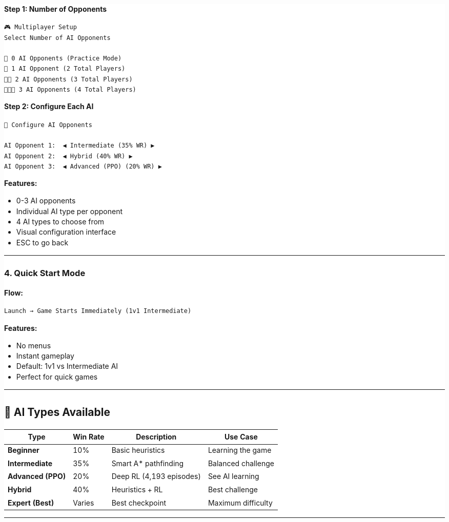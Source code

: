 **Step 1: Number of Opponents**
```
🎮 Multiplayer Setup
Select Number of AI Opponents

🎯 0 AI Opponents (Practice Mode)
🤖 1 AI Opponent (2 Total Players)
🤖🤖 2 AI Opponents (3 Total Players)
🤖🤖🤖 3 AI Opponents (4 Total Players)
```

**Step 2: Configure Each AI**
```
🤖 Configure AI Opponents

AI Opponent 1:  ◀ Intermediate (35% WR) ▶
AI Opponent 2:  ◀ Hybrid (40% WR) ▶
AI Opponent 3:  ◀ Advanced (PPO) (20% WR) ▶
```

**Features:**
- 0-3 AI opponents
- Individual AI type per opponent
- 4 AI types to choose from
- Visual configuration interface
- ESC to go back

---

### 4. Quick Start Mode

**Flow:**
```
Launch → Game Starts Immediately (1v1 Intermediate)
```

**Features:**
- No menus
- Instant gameplay
- Default: 1v1 vs Intermediate AI
- Perfect for quick games

---

## 🤖 AI Types Available

| Type | Win Rate | Description | Use Case |
|------|----------|-------------|----------|
| **Beginner** | 10% | Basic heuristics | Learning the game |
| **Intermediate** | 35% | Smart A* pathfinding | Balanced challenge |
| **Advanced (PPO)** | 20% | Deep RL (4,193 episodes) | See AI learning |
| **Hybrid** | 40% | Heuristics + RL | Best challenge |
| **Expert (Best)** | Varies | Best checkpoint | Maximum difficulty |

---